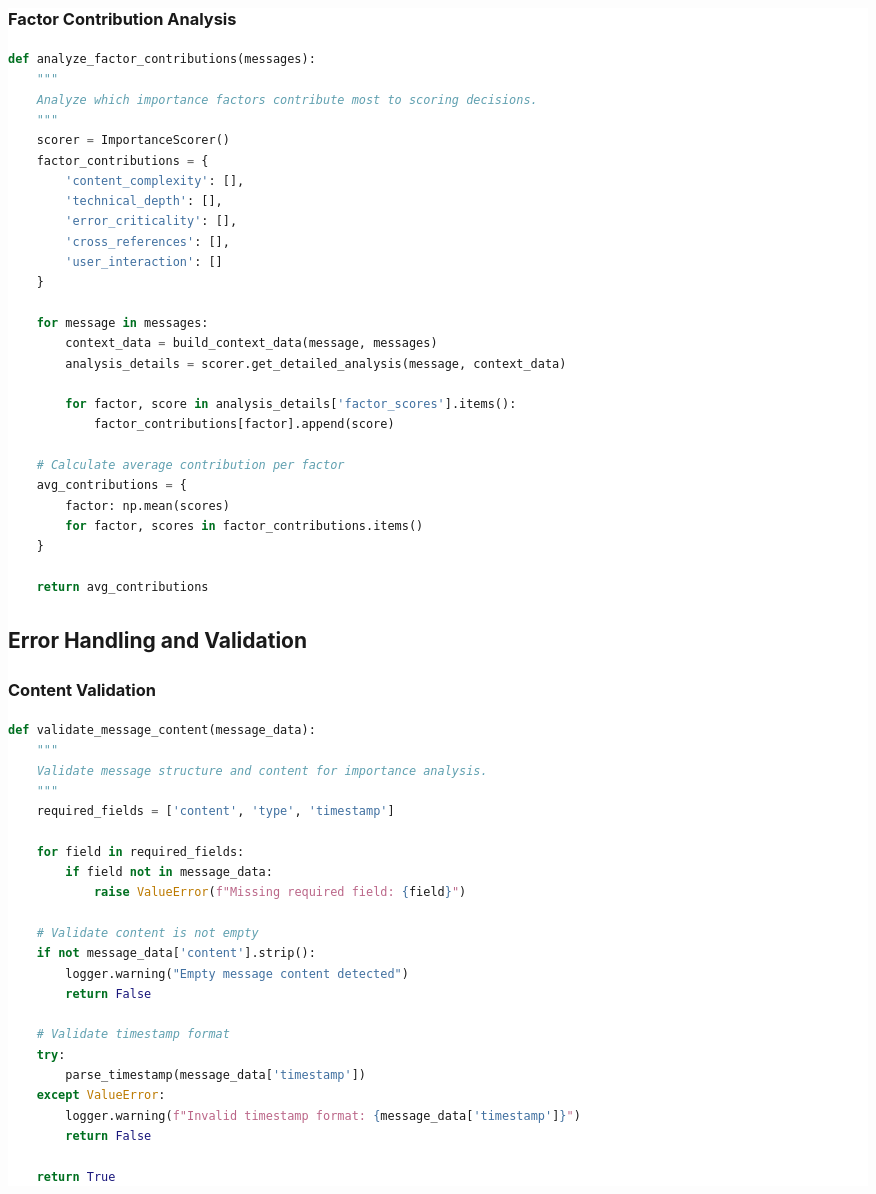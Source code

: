 ### Factor Contribution Analysis
```python
def analyze_factor_contributions(messages):
    """
    Analyze which importance factors contribute most to scoring decisions.
    """
    scorer = ImportanceScorer()
    factor_contributions = {
        'content_complexity': [],
        'technical_depth': [],
        'error_criticality': [],
        'cross_references': [],
        'user_interaction': []
    }
    
    for message in messages:
        context_data = build_context_data(message, messages)
        analysis_details = scorer.get_detailed_analysis(message, context_data)
        
        for factor, score in analysis_details['factor_scores'].items():
            factor_contributions[factor].append(score)
    
    # Calculate average contribution per factor
    avg_contributions = {
        factor: np.mean(scores) 
        for factor, scores in factor_contributions.items()
    }
    
    return avg_contributions
```

## Error Handling and Validation

### Content Validation
```python
def validate_message_content(message_data):
    """
    Validate message structure and content for importance analysis.
    """
    required_fields = ['content', 'type', 'timestamp']
    
    for field in required_fields:
        if field not in message_data:
            raise ValueError(f"Missing required field: {field}")
    
    # Validate content is not empty
    if not message_data['content'].strip():
        logger.warning("Empty message content detected")
        return False
    
    # Validate timestamp format
    try:
        parse_timestamp(message_data['timestamp'])
    except ValueError:
        logger.warning(f"Invalid timestamp format: {message_data['timestamp']}")
        return False
    
    return True
```
